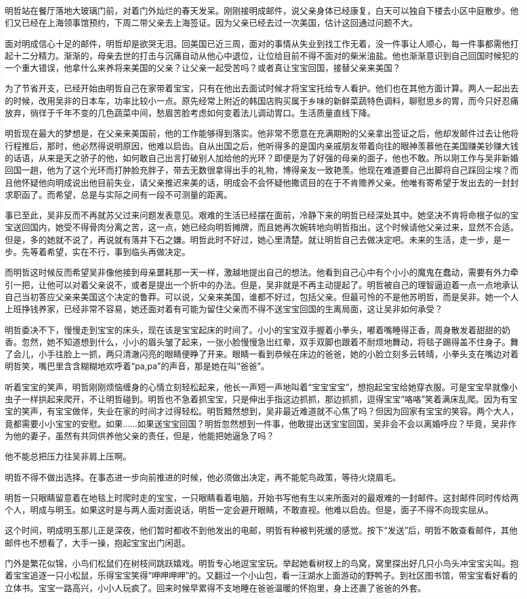 
明哲站在餐厅落地大玻璃门前，对着门外灿烂的春天发呆。刚刚接明成邮件，说父亲身体已经康复，白天可以独自下楼去小区中庭散步。他们又已经在上海领事馆预约，下周二带父亲去上海签证。因为父亲已经去过一次美国，估计这回通过问题不大。



面对明成信心十足的邮件，明哲却是欲哭无泪。回美国已近三周，面对的事情从失业到找工作无着，没一件事让人顺心，每一件事都需他打起十二分精力。渐渐的，母亲去世的打击与沉痛自动从他心中退位，让位给目前不得不面对的柴米油盐。他也渐渐意识到自己回国时候犯的一个重大错误，他拿什么来养将来美国的父亲？让父亲一起受苦吗？或者真让宝宝回国，接替父亲来美国？



为了节省开支，已经开始由明哲自己在家带着宝宝，只有在他出去面试时候才将宝宝托给专人看护。他们也在其他方面计算。两人一起出去的时候，改用吴非的日本车，功率比较小一点。原先经常上附近的韩国店购买属于乡味的新鲜菜蔬特色调料，聊慰思乡的胃，而今只好忍痛放弃，徜徉于千年不变的几色蔬菜中间，愁眉苦脸考虑如何变着法儿调动胃口。生活质量直线下降。



明哲现在最大的梦想是，在父亲来美国前，他的工作能够得到落实。他非常不愿意在充满期盼的父亲拿出签证之后，他却发邮件过去让他将行程推后，那时，他必然得说明原因，他难以启齿。自从出国之后，他听得多的是国内亲戚朋友带着向往的眼神羡慕他在美国赚美钞赚大钱的话语，从来是天之骄子的他，如何敢自己出言打破别人加给他的光环？即便是为了好强的母亲的面子，他也不敢。所以刚工作与吴非新婚回国一趟，他为了这个光环而打肿脸充胖子，带去无数很拿得出手的礼物，博得亲友一致艳羡。他现在难道要自己出脚将自己踩回尘埃？而且他怀疑他向明成说出他目前失业，请父亲推迟来美的话，明成会不会怀疑他撒谎目的在于不肯赡养父亲。他唯有寄希望于发出去的一封封求职函了。而希望，总是与实际之间有一段不可测量的距离。



事已至此，吴非反而不再就苏父过来问题发表意见。艰难的生活已经摆在面前，冷静下来的明哲已经深处其中。她坚决不肯将命根子似的宝宝送回国内，她受不得骨肉分离之苦，这一点，她已经向明哲摊牌，而且她再次婉转地向明哲指出，这个时候请他父亲过来，显然不合适。但是，多的她就不说了，再说就有落井下石之嫌。明哲此时不好过，她心里清楚。就让明哲自己去做决定吧。未来的生活，走一步，是一步。先等着希望，实在不行，事到临头再做决定。



而明哲这时候反而希望吴非像他接到母亲噩耗那一天一样，激越地提出自己的想法。他看到自己心中有个小小的魔鬼在蠢动，需要有外力牵引一把，让他可以对着父亲说不，或者是提出一个折中的办法。但是，吴非就是不再主动提起了。明哲被自己的理智逼迫着一点一点地承认自己当初答应父亲来美国这个决定的鲁莽。可以说，父亲来美国，谁都不好过，包括父亲。但最可怜的不是他苏明哲，而是吴非。她一个人上班挣钱养家，已经非常不容易，她还面对着有可能为留住父亲而不得不送宝宝回国的生离局面，这让吴非如何承受？



明哲委决不下，慢慢走到宝宝的床头，现在该是宝宝起床的时间了。小小的宝宝双手握着小拳头，嘟着嘴睡得正香，周身散发着甜甜的奶香。忽然，她不知道想到什么，小小的眉头皱了起来，一张小脸慢慢急岀红晕，双手双脚也跟着不耐烦地舞动，将毯子踢得盖不住身子。舞了会儿，小手往脸上一抓，两只清澈闪亮的眼睛便睁了开来。眼睛一看到恭候在床边的爸爸，她的小脸立刻多云转晴，小拳头支在嘴边对着明哲笑，嘴巴里含含糊糊地欢呼着“pa,pa”的声音，那是她在叫“爸爸”。



听着宝宝的笑声，明哲刚刚烦恼缠身的心情立刻轻松起来，他长一声短一声地叫着“宝宝宝宝”，想抱起宝宝给她穿衣服。可是宝宝早就像小虫子一样拱起来爬开，不让明哲碰到。明哲也不急着抓宝宝，只是伸出手指这边抓抓，那边抓抓，逗得宝宝“咯咯”笑着满床乱爬。因为有宝宝的笑声，有宝宝做伴，失业在家的时间才过得轻松。明哲黯然想到，吴非最近难道就不心焦了吗？但因为回家有宝宝的笑容。两个大人，竟都需要小小宝宝的安慰。如果……如果送宝宝回国？明哲忽然想到一件事，他敢提出送宝宝回国，吴非会不会以离婚呼应？毕竟，吴非作为他的妻子，虽然有共同供养他父亲的责任，但是，他能把她逼急了吗？



他不能总把压力往吴非肩上压啊。



明哲不得不做出选择。在事态进一步向前推进的时候，他必须做出决定，再不能鸵鸟政策，等待火烧眉毛。



明哲一只眼睛留意着在地毯上时爬时走的宝宝，一只眼睛看着电脑，开始书写他有生以来所面对的最艰难的一封邮件。这封邮件同时传给两个人，明成与明玉。如果这时是与两人面对面说话，明哲一定会避开眼睛，不敢直视。他难以启齿。但是，面子不得不向现实屈从。



这个时间，明成明玉那儿正是深夜，他们暂时都收不到他发出的电邮，明哲有种被判死缓的感觉。按下“发送”后，明哲不敢查看邮件，其他邮件也不想看了，大手一操，抱起宝宝出门闲逛。



门外是繁花似锦，小鸟们松鼠们在树枝间跳跃嬉戏。明哲专心地逗宝宝玩。举起她看树杈上的鸟窝，窝里探出好几只小鸟头冲宝宝尖叫。抱着宝宝追逐一只小松鼠，乐得宝宝笑得“呷呷呷呷”的。又翻过一个小山包，看一汪湖水上面游动的野鸭子。到社区图书馆，带宝宝看好看的立体书。宝宝一路高兴，小小人玩疯了。回来时候早累得不支地睡在爸爸温暖的怀抱里，身上还裹了爸爸的外套。


